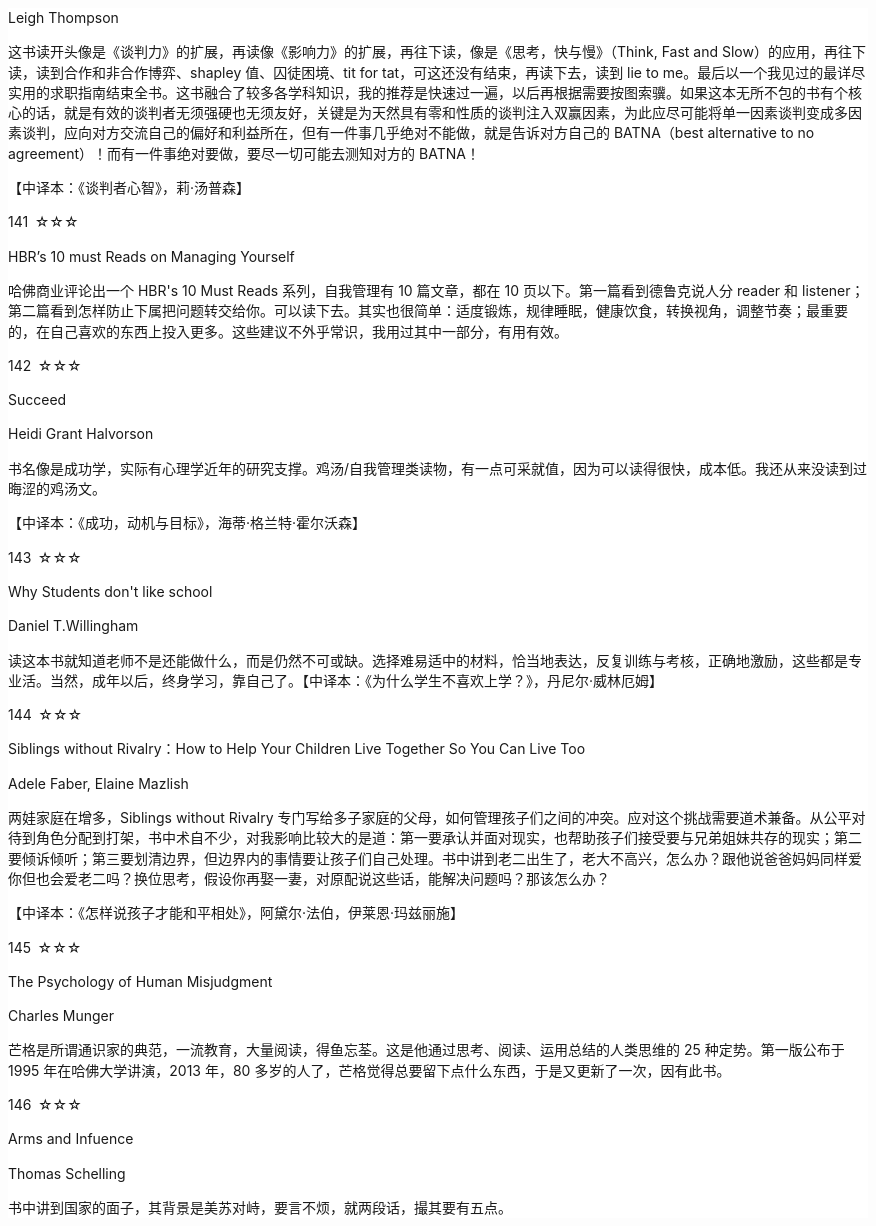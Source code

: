 Leigh Thompson

这书读开头像是《谈判力》的扩展，再读像《影响力》的扩展，再往下读，像是《思考，快与慢》（Think, Fast and Slow）的应用，再往下读，读到合作和非合作博弈、shapley 值、囚徒困境、tit for tat，可这还没有结束，再读下去，读到 lie to me。最后以一个我见过的最详尽实用的求职指南结束全书。这书融合了较多各学科知识，我的推荐是快速过一遍，以后再根据需要按图索骥。如果这本无所不包的书有个核心的话，就是有效的谈判者无须强硬也无须友好，关键是为天然具有零和性质的谈判注入双赢因素，为此应尽可能将单一因素谈判变成多因素谈判，应向对方交流自己的偏好和利益所在，但有一件事几乎绝对不能做，就是告诉对方自己的 BATNA（best alternative to no agreement）！而有一件事绝对要做，要尽一切可能去测知对方的 BATNA！

【中译本：《谈判者心智》，莉·汤普森】

141  ☆☆☆

HBR’s 10 must Reads on Managing Yourself

哈佛商业评论出一个 HBR's 10 Must Reads 系列，自我管理有 10 篇文章，都在 10 页以下。第一篇看到德鲁克说人分 reader 和 listener；第二篇看到怎样防止下属把问题转交给你。可以读下去。其实也很简单：适度锻炼，规律睡眠，健康饮食，转换视角，调整节奏；最重要的，在自己喜欢的东西上投入更多。这些建议不外乎常识，我用过其中一部分，有用有效。

142  ☆☆☆

Succeed

Heidi Grant Halvorson

书名像是成功学，实际有心理学近年的研究支撑。鸡汤/自我管理类读物，有一点可采就值，因为可以读得很快，成本低。我还从来没读到过晦涩的鸡汤文。

【中译本：《成功，动机与目标》，海蒂·格兰特·霍尔沃森】

143  ☆☆☆

Why Students don't like school

Daniel T.Willingham

读这本书就知道老师不是还能做什么，而是仍然不可或缺。选择难易适中的材料，恰当地表达，反复训练与考核，正确地激励，这些都是专业活。当然，成年以后，终身学习，靠自己了。【中译本：《为什么学生不喜欢上学？》，丹尼尔·威林厄姆】

144  ☆☆☆

Siblings without Rivalry：How to Help Your Children Live Together So You Can Live Too

Adele Faber, Elaine Mazlish

两娃家庭在增多，Siblings without Rivalry 专门写给多子家庭的父母，如何管理孩子们之间的冲突。应对这个挑战需要道术兼备。从公平对待到角色分配到打架，书中术自不少，对我影响比较大的是道：第一要承认并面对现实，也帮助孩子们接受要与兄弟姐妹共存的现实；第二要倾诉倾听；第三要划清边界，但边界内的事情要让孩子们自己处理。书中讲到老二出生了，老大不高兴，怎么办？跟他说爸爸妈妈同样爱你但也会爱老二吗？换位思考，假设你再娶一妻，对原配说这些话，能解决问题吗？那该怎么办？

【中译本：《怎样说孩子才能和平相处》，阿黛尔·法伯，伊莱恩·玛兹丽施】

145  ☆☆☆

The Psychology of Human Misjudgment

Charles Munger

芒格是所谓通识家的典范，一流教育，大量阅读，得鱼忘荃。这是他通过思考、阅读、运用总结的人类思维的 25 种定势。第一版公布于 1995 年在哈佛大学讲演，2013 年，80 多岁的人了，芒格觉得总要留下点什么东西，于是又更新了一次，因有此书。

146  ☆☆☆

Arms and Infuence

Thomas Schelling

书中讲到国家的面子，其背景是美苏对峙，要言不烦，就两段话，撮其要有五点。
